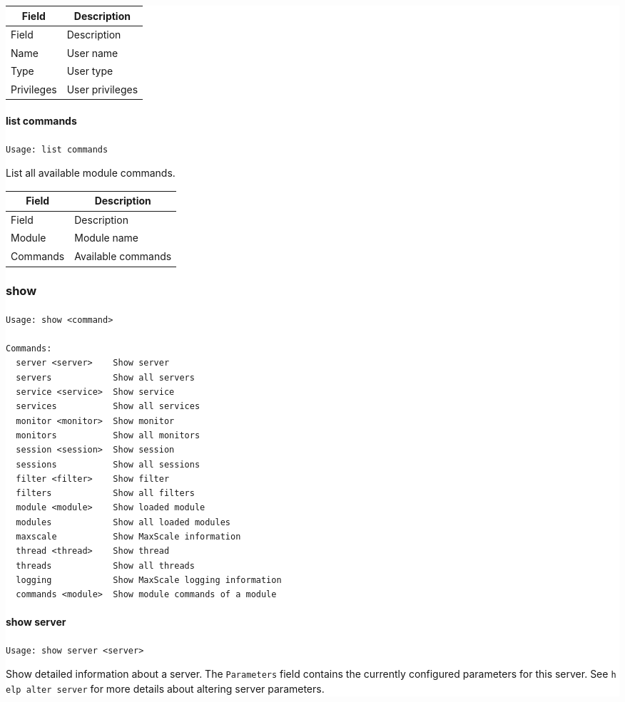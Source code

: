 | Field      | Description     |
| ---------- | --------------- |
| Field      | Description     |
| Name       | User name       |
| Type       | User type       |
| Privileges | User privileges |

#### list commands

`Usage: list commands`

List all available module commands.

| Field    | Description        |
| -------- | ------------------ |
| Field    | Description        |
| Module   | Module name        |
| Commands | Available commands |

### show

```
Usage: show <command>

Commands:
  server <server>    Show server
  servers            Show all servers
  service <service>  Show service
  services           Show all services
  monitor <monitor>  Show monitor
  monitors           Show all monitors
  session <session>  Show session
  sessions           Show all sessions
  filter <filter>    Show filter
  filters            Show all filters
  module <module>    Show loaded module
  modules            Show all loaded modules
  maxscale           Show MaxScale information
  thread <thread>    Show thread
  threads            Show all threads
  logging            Show MaxScale logging information
  commands <module>  Show module commands of a module
```

#### show server

`Usage: show server <server>`

Show detailed information about a server. The `Parameters` field contains the currently configured parameters for this server. See `help alter server` for more details about altering server parameters.

